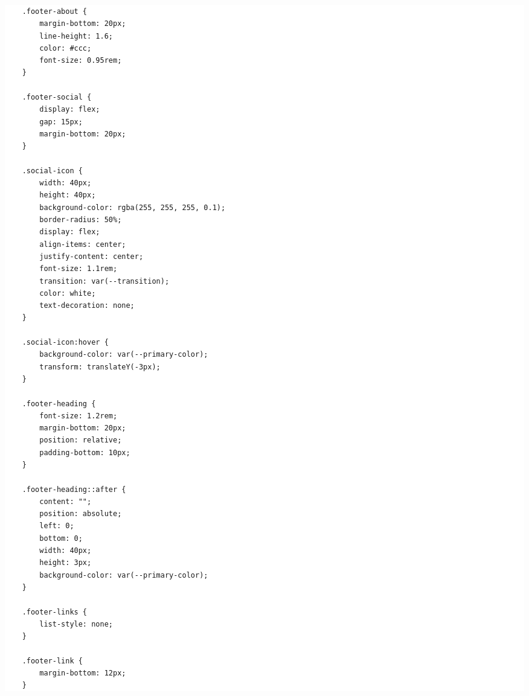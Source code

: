         .footer-about {
            margin-bottom: 20px;
            line-height: 1.6;
            color: #ccc;
            font-size: 0.95rem;
        }

        .footer-social {
            display: flex;
            gap: 15px;
            margin-bottom: 20px;
        }

        .social-icon {
            width: 40px;
            height: 40px;
            background-color: rgba(255, 255, 255, 0.1);
            border-radius: 50%;
            display: flex;
            align-items: center;
            justify-content: center;
            font-size: 1.1rem;
            transition: var(--transition);
            color: white;
            text-decoration: none;
        }

        .social-icon:hover {
            background-color: var(--primary-color);
            transform: translateY(-3px);
        }

        .footer-heading {
            font-size: 1.2rem;
            margin-bottom: 20px;
            position: relative;
            padding-bottom: 10px;
        }

        .footer-heading::after {
            content: "";
            position: absolute;
            left: 0;
            bottom: 0;
            width: 40px;
            height: 3px;
            background-color: var(--primary-color);
        }

        .footer-links {
            list-style: none;
        }

        .footer-link {
            margin-bottom: 12px;
        }
